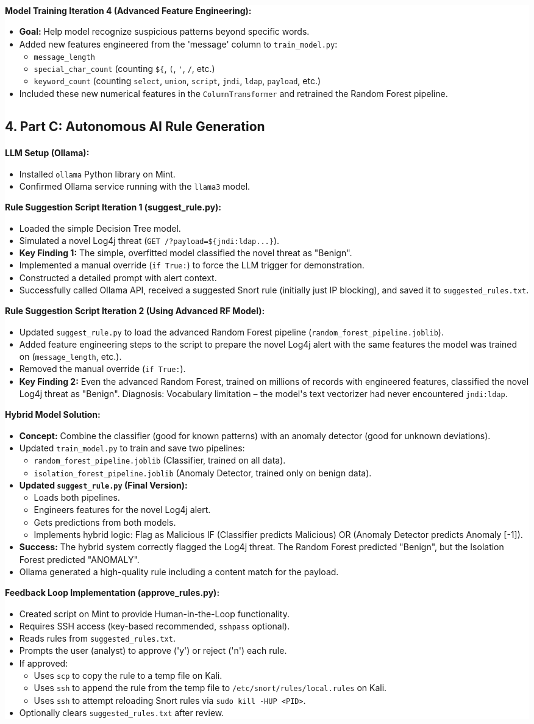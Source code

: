 **Model Training Iteration 4 (Advanced Feature Engineering):**
- **Goal:** Help model recognize suspicious patterns beyond specific words.
- Added new features engineered from the 'message' column to `train_model.py`:
  - `message_length`
  - `special_char_count` (counting `${`, `(`, `'`, `/`, etc.)
  - `keyword_count` (counting `select`, `union`, `script`, `jndi`, `ldap`, `payload`, etc.)
- Included these new numerical features in the `ColumnTransformer` and retrained the Random Forest pipeline.

## 4. Part C: Autonomous AI Rule Generation
**LLM Setup (Ollama):**
- Installed `ollama` Python library on Mint.
- Confirmed Ollama service running with the `llama3` model.

**Rule Suggestion Script Iteration 1 (suggest_rule.py):**
- Loaded the simple Decision Tree model.
- Simulated a novel Log4j threat (`GET /?payload=${jndi:ldap...}`).
- **Key Finding 1:** The simple, overfitted model classified the novel threat as "Benign".
- Implemented a manual override (`if True:`) to force the LLM trigger for demonstration.
- Constructed a detailed prompt with alert context.
- Successfully called Ollama API, received a suggested Snort rule (initially just IP blocking), and saved it to `suggested_rules.txt`.

**Rule Suggestion Script Iteration 2 (Using Advanced RF Model):**
- Updated `suggest_rule.py` to load the advanced Random Forest pipeline (`random_forest_pipeline.joblib`).
- Added feature engineering steps to the script to prepare the novel Log4j alert with the same features the model was trained on (`message_length`, etc.).
- Removed the manual override (`if True:`).
- **Key Finding 2:** Even the advanced Random Forest, trained on millions of records with engineered features, classified the novel Log4j threat as "Benign". Diagnosis: Vocabulary limitation – the model's text vectorizer had never encountered `jndi:ldap`.

**Hybrid Model Solution:**
- **Concept:** Combine the classifier (good for known patterns) with an anomaly detector (good for unknown deviations).
- Updated `train_model.py` to train and save two pipelines:
  - `random_forest_pipeline.joblib` (Classifier, trained on all data).
  - `isolation_forest_pipeline.joblib` (Anomaly Detector, trained only on benign data).
- **Updated `suggest_rule.py` (Final Version):**
  - Loads both pipelines.
  - Engineers features for the novel Log4j alert.
  - Gets predictions from both models.
  - Implements hybrid logic: Flag as Malicious IF (Classifier predicts Malicious) OR (Anomaly Detector predicts Anomaly [-1]).
- **Success:** The hybrid system correctly flagged the Log4j threat. The Random Forest predicted "Benign", but the Isolation Forest predicted "ANOMALY".
- Ollama generated a high-quality rule including a content match for the payload.

**Feedback Loop Implementation (approve_rules.py):**
- Created script on Mint to provide Human-in-the-Loop functionality.
- Requires SSH access (key-based recommended, `sshpass` optional).
- Reads rules from `suggested_rules.txt`.
- Prompts the user (analyst) to approve ('y') or reject ('n') each rule.
- If approved:
  - Uses `scp` to copy the rule to a temp file on Kali.
  - Uses `ssh` to append the rule from the temp file to `/etc/snort/rules/local.rules` on Kali.
  - Uses `ssh` to attempt reloading Snort rules via `sudo kill -HUP <PID>`.
- Optionally clears `suggested_rules.txt` after review.
